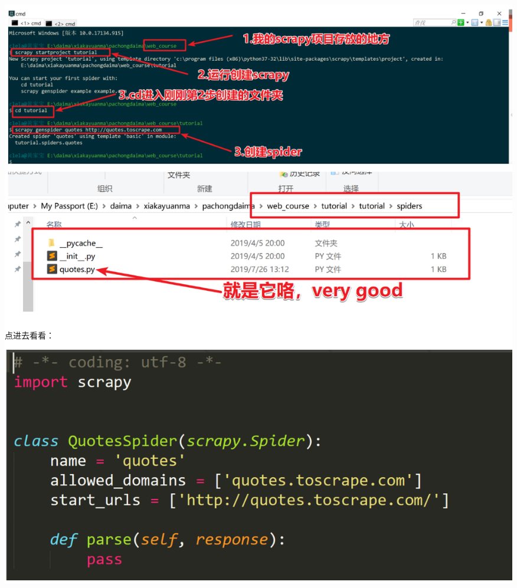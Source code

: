 ![在这里插入图片描述](./Crawler-Speed-101.assets/0262e740-c581-11e9-9d70-f58ea827d9ae.png)

点进去看看：

![在这里插入图片描述](./Crawler-Speed-101.assets/0a75dbe0-c581-11e9-aec6-21d1db34e100.png)

